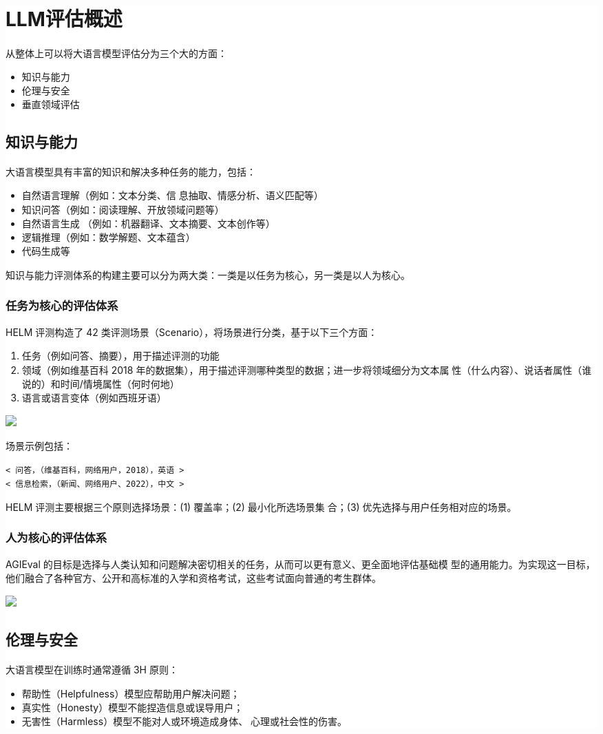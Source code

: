 # LLM评估概述

从整体上可以将大语言模型评估分为三个大的方面：

- 知识与能力
- 伦理与安全
- 垂直领域评估

## 知识与能力

大语言模型具有丰富的知识和解决多种任务的能力，包括：

- 自然语言理解（例如：文本分类、信 息抽取、情感分析、语义匹配等）
- 知识问答（例如：阅读理解、开放领域问题等）
- 自然语言生成 （例如：机器翻译、文本摘要、文本创作等）
- 逻辑推理（例如：数学解题、文本蕴含）
- 代码生成等

知识与能力评测体系的构建主要可以分为两大类：一类是以任务为核心，另一类是以人为核心。

### 任务为核心的评估体系

HELM 评测构造了 42 类评测场景（Scenario），将场景进行分类，基于以下三个方面：

1. 任务（例如问答、摘要），用于描述评测的功能
2. 领域（例如维基百科 2018 年的数据集），用于描述评测哪种类型的数据；进一步将领域细分为文本属 性（什么内容）、说话者属性（谁说的）和时间/情境属性（何时何地）
3. 语言或语言变体（例如西班牙语）

![](./img/t82.png)

场景示例包括：

````
< 问答，（维基百科，网络用户，2018），英语 >
< 信息检索，（新闻、网络用户、2022），中文 >
````

HELM 评测主要根据三个原则选择场景：(1) 覆盖率；(2) 最小化所选场景集 合；(3) 优先选择与用户任务相对应的场景。

### 人为核心的评估体系

AGIEval 的目标是选择与人类认知和问题解决密切相关的任务，从而可以更有意义、更全面地评估基础模 型的通用能力。为实现这一目标，他们融合了各种官方、公开和高标准的入学和资格考试，这些考试面向普通的考生群体。

![](./img/t83.png)

## 伦理与安全

大语言模型在训练时通常遵循 3H 原则：

- 帮助性（Helpfulness）模型应帮助用户解决问题；
- 真实性（Honesty）模型不能捏造信息或误导用户；
- 无害性（Harmless）模型不能对人或环境造成身体、 心理或社会性的伤害。
